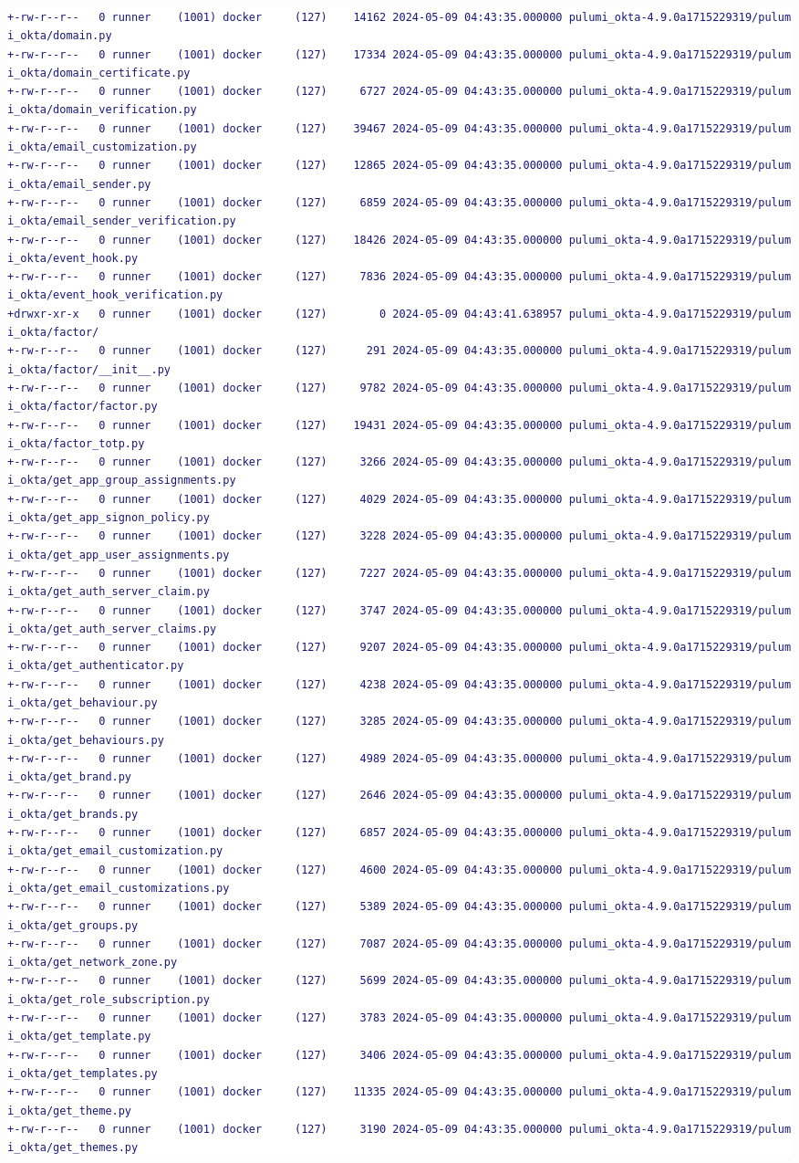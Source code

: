```diff
+-rw-r--r--   0 runner    (1001) docker     (127)    14162 2024-05-09 04:43:35.000000 pulumi_okta-4.9.0a1715229319/pulumi_okta/domain.py
+-rw-r--r--   0 runner    (1001) docker     (127)    17334 2024-05-09 04:43:35.000000 pulumi_okta-4.9.0a1715229319/pulumi_okta/domain_certificate.py
+-rw-r--r--   0 runner    (1001) docker     (127)     6727 2024-05-09 04:43:35.000000 pulumi_okta-4.9.0a1715229319/pulumi_okta/domain_verification.py
+-rw-r--r--   0 runner    (1001) docker     (127)    39467 2024-05-09 04:43:35.000000 pulumi_okta-4.9.0a1715229319/pulumi_okta/email_customization.py
+-rw-r--r--   0 runner    (1001) docker     (127)    12865 2024-05-09 04:43:35.000000 pulumi_okta-4.9.0a1715229319/pulumi_okta/email_sender.py
+-rw-r--r--   0 runner    (1001) docker     (127)     6859 2024-05-09 04:43:35.000000 pulumi_okta-4.9.0a1715229319/pulumi_okta/email_sender_verification.py
+-rw-r--r--   0 runner    (1001) docker     (127)    18426 2024-05-09 04:43:35.000000 pulumi_okta-4.9.0a1715229319/pulumi_okta/event_hook.py
+-rw-r--r--   0 runner    (1001) docker     (127)     7836 2024-05-09 04:43:35.000000 pulumi_okta-4.9.0a1715229319/pulumi_okta/event_hook_verification.py
+drwxr-xr-x   0 runner    (1001) docker     (127)        0 2024-05-09 04:43:41.638957 pulumi_okta-4.9.0a1715229319/pulumi_okta/factor/
+-rw-r--r--   0 runner    (1001) docker     (127)      291 2024-05-09 04:43:35.000000 pulumi_okta-4.9.0a1715229319/pulumi_okta/factor/__init__.py
+-rw-r--r--   0 runner    (1001) docker     (127)     9782 2024-05-09 04:43:35.000000 pulumi_okta-4.9.0a1715229319/pulumi_okta/factor/factor.py
+-rw-r--r--   0 runner    (1001) docker     (127)    19431 2024-05-09 04:43:35.000000 pulumi_okta-4.9.0a1715229319/pulumi_okta/factor_totp.py
+-rw-r--r--   0 runner    (1001) docker     (127)     3266 2024-05-09 04:43:35.000000 pulumi_okta-4.9.0a1715229319/pulumi_okta/get_app_group_assignments.py
+-rw-r--r--   0 runner    (1001) docker     (127)     4029 2024-05-09 04:43:35.000000 pulumi_okta-4.9.0a1715229319/pulumi_okta/get_app_signon_policy.py
+-rw-r--r--   0 runner    (1001) docker     (127)     3228 2024-05-09 04:43:35.000000 pulumi_okta-4.9.0a1715229319/pulumi_okta/get_app_user_assignments.py
+-rw-r--r--   0 runner    (1001) docker     (127)     7227 2024-05-09 04:43:35.000000 pulumi_okta-4.9.0a1715229319/pulumi_okta/get_auth_server_claim.py
+-rw-r--r--   0 runner    (1001) docker     (127)     3747 2024-05-09 04:43:35.000000 pulumi_okta-4.9.0a1715229319/pulumi_okta/get_auth_server_claims.py
+-rw-r--r--   0 runner    (1001) docker     (127)     9207 2024-05-09 04:43:35.000000 pulumi_okta-4.9.0a1715229319/pulumi_okta/get_authenticator.py
+-rw-r--r--   0 runner    (1001) docker     (127)     4238 2024-05-09 04:43:35.000000 pulumi_okta-4.9.0a1715229319/pulumi_okta/get_behaviour.py
+-rw-r--r--   0 runner    (1001) docker     (127)     3285 2024-05-09 04:43:35.000000 pulumi_okta-4.9.0a1715229319/pulumi_okta/get_behaviours.py
+-rw-r--r--   0 runner    (1001) docker     (127)     4989 2024-05-09 04:43:35.000000 pulumi_okta-4.9.0a1715229319/pulumi_okta/get_brand.py
+-rw-r--r--   0 runner    (1001) docker     (127)     2646 2024-05-09 04:43:35.000000 pulumi_okta-4.9.0a1715229319/pulumi_okta/get_brands.py
+-rw-r--r--   0 runner    (1001) docker     (127)     6857 2024-05-09 04:43:35.000000 pulumi_okta-4.9.0a1715229319/pulumi_okta/get_email_customization.py
+-rw-r--r--   0 runner    (1001) docker     (127)     4600 2024-05-09 04:43:35.000000 pulumi_okta-4.9.0a1715229319/pulumi_okta/get_email_customizations.py
+-rw-r--r--   0 runner    (1001) docker     (127)     5389 2024-05-09 04:43:35.000000 pulumi_okta-4.9.0a1715229319/pulumi_okta/get_groups.py
+-rw-r--r--   0 runner    (1001) docker     (127)     7087 2024-05-09 04:43:35.000000 pulumi_okta-4.9.0a1715229319/pulumi_okta/get_network_zone.py
+-rw-r--r--   0 runner    (1001) docker     (127)     5699 2024-05-09 04:43:35.000000 pulumi_okta-4.9.0a1715229319/pulumi_okta/get_role_subscription.py
+-rw-r--r--   0 runner    (1001) docker     (127)     3783 2024-05-09 04:43:35.000000 pulumi_okta-4.9.0a1715229319/pulumi_okta/get_template.py
+-rw-r--r--   0 runner    (1001) docker     (127)     3406 2024-05-09 04:43:35.000000 pulumi_okta-4.9.0a1715229319/pulumi_okta/get_templates.py
+-rw-r--r--   0 runner    (1001) docker     (127)    11335 2024-05-09 04:43:35.000000 pulumi_okta-4.9.0a1715229319/pulumi_okta/get_theme.py
+-rw-r--r--   0 runner    (1001) docker     (127)     3190 2024-05-09 04:43:35.000000 pulumi_okta-4.9.0a1715229319/pulumi_okta/get_themes.py
```